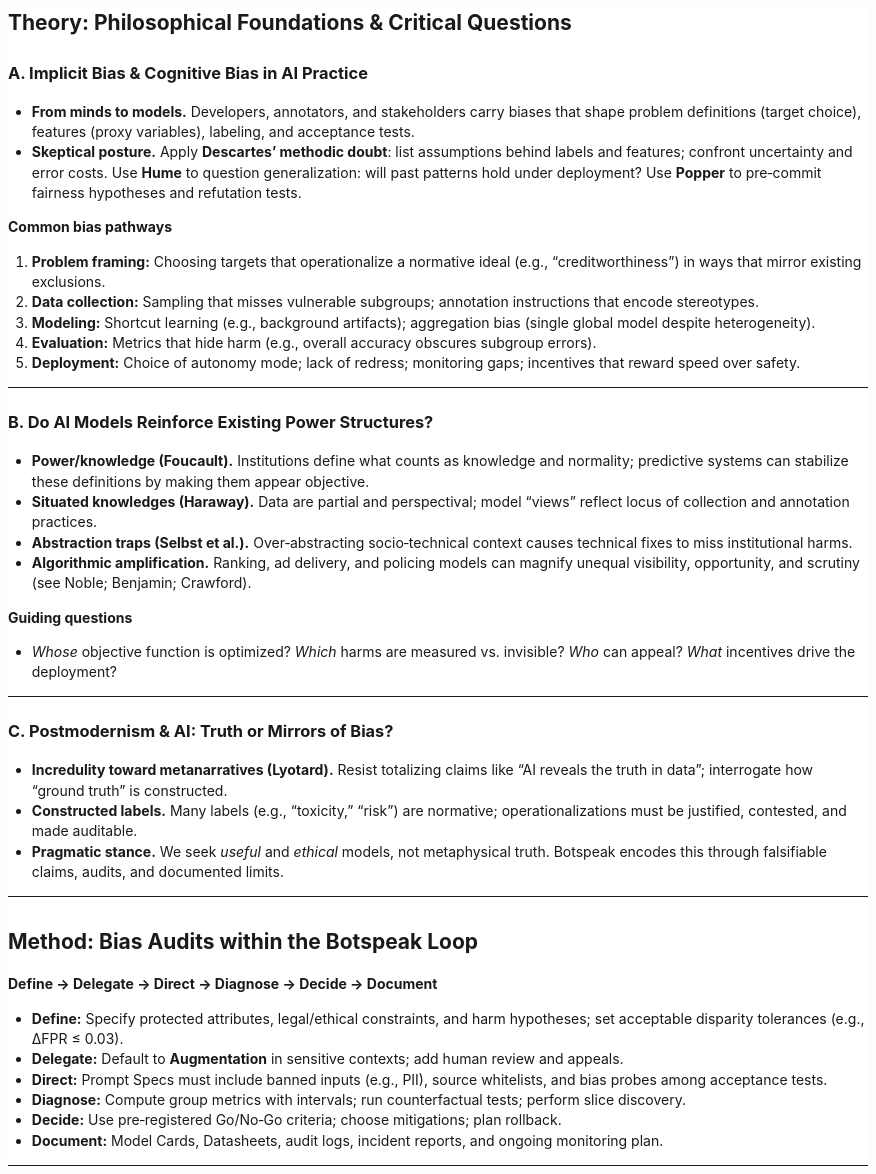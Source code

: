 ## Theory: Philosophical Foundations & Critical Questions

### A. Implicit Bias & Cognitive Bias in AI Practice
- **From minds to models.** Developers, annotators, and stakeholders carry biases that shape problem definitions (target choice), features (proxy variables), labeling, and acceptance tests.  
- **Skeptical posture.** Apply **Descartes’ methodic doubt**: list assumptions behind labels and features; confront uncertainty and error costs. Use **Hume** to question generalization: will past patterns hold under deployment? Use **Popper** to pre‑commit fairness hypotheses and refutation tests.  

**Common bias pathways**  
1. **Problem framing:** Choosing targets that operationalize a normative ideal (e.g., “creditworthiness”) in ways that mirror existing exclusions.  
2. **Data collection:** Sampling that misses vulnerable subgroups; annotation instructions that encode stereotypes.  
3. **Modeling:** Shortcut learning (e.g., background artifacts); aggregation bias (single global model despite heterogeneity).  
4. **Evaluation:** Metrics that hide harm (e.g., overall accuracy obscures subgroup errors).  
5. **Deployment:** Choice of autonomy mode; lack of redress; monitoring gaps; incentives that reward speed over safety.

---

### B. Do AI Models Reinforce Existing Power Structures?
- **Power/knowledge (Foucault).** Institutions define what counts as knowledge and normality; predictive systems can stabilize these definitions by making them appear objective.  
- **Situated knowledges (Haraway).** Data are partial and perspectival; model “views” reflect locus of collection and annotation practices.  
- **Abstraction traps (Selbst et al.).** Over‑abstracting socio‑technical context causes technical fixes to miss institutional harms.  
- **Algorithmic amplification.** Ranking, ad delivery, and policing models can magnify unequal visibility, opportunity, and scrutiny (see Noble; Benjamin; Crawford).  

**Guiding questions**  
- *Whose* objective function is optimized? *Which* harms are measured vs. invisible? *Who* can appeal? *What* incentives drive the deployment?

---

### C. Postmodernism & AI: Truth or Mirrors of Bias?
- **Incredulity toward metanarratives (Lyotard).** Resist totalizing claims like “AI reveals the truth in data”; interrogate how “ground truth” is constructed.  
- **Constructed labels.** Many labels (e.g., “toxicity,” “risk”) are normative; operationalizations must be justified, contested, and made auditable.  
- **Pragmatic stance.** We seek *useful* and *ethical* models, not metaphysical truth. Botspeak encodes this through falsifiable claims, audits, and documented limits.

---

## Method: Bias Audits within the Botspeak Loop
**Define → Delegate → Direct → Diagnose → Decide → Document**  
- **Define:** Specify protected attributes, legal/ethical constraints, and harm hypotheses; set acceptable disparity tolerances (e.g., ΔFPR ≤ 0.03).  
- **Delegate:** Default to **Augmentation** in sensitive contexts; add human review and appeals.  
- **Direct:** Prompt Specs must include banned inputs (e.g., PII), source whitelists, and bias probes among acceptance tests.  
- **Diagnose:** Compute group metrics with intervals; run counterfactual tests; perform slice discovery.  
- **Decide:** Use pre‑registered Go/No‑Go criteria; choose mitigations; plan rollback.  
- **Document:** Model Cards, Datasheets, audit logs, incident reports, and ongoing monitoring plan.

---
